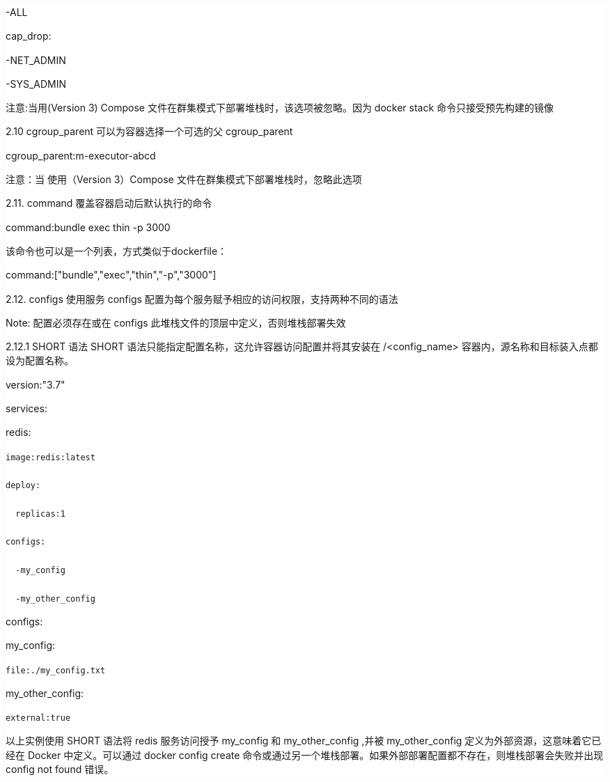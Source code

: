   -ALL

 

cap_drop:

  -NET_ADMIN

  -SYS_ADMIN

注意:当用(Version 3) Compose 文件在群集模式下部署堆栈时，该选项被忽略。因为 docker stack 命令只接受预先构建的镜像

2.10 cgroup_parent
可以为容器选择一个可选的父 cgroup_parent

cgroup_parent:m-executor-abcd

注意：当 使用（Version 3）Compose 文件在群集模式下部署堆栈时，忽略此选项

2.11. command
覆盖容器启动后默认执行的命令

command:bundle exec thin -p 3000

该命令也可以是一个列表，方式类似于dockerfile：

command:["bundle","exec","thin","-p","3000"]

2.12. configs
使用服务 configs 配置为每个服务赋予相应的访问权限，支持两种不同的语法

Note: 配置必须存在或在 configs 此堆栈文件的顶层中定义，否则堆栈部署失效

2.12.1 SHORT 语法
SHORT 语法只能指定配置名称，这允许容器访问配置并将其安装在 /<config_name> 容器内，源名称和目标装入点都设为配置名称。

version:"3.7"

services:

  redis:

    image:redis:latest

    deploy:

      replicas:1

    configs:

      -my_config

      -my_other_config

configs:

  my_config:

    file:./my_config.txt

  my_other_config:

    external:true

以上实例使用 SHORT 语法将 redis 服务访问授予 my_config 和 my_other_config ,并被 my_other_config 定义为外部资源，这意味着它已经在 Docker 中定义。可以通过 docker config create 命令或通过另一个堆栈部署。如果外部部署配置都不存在，则堆栈部署会失败并出现 config not found 错误。
